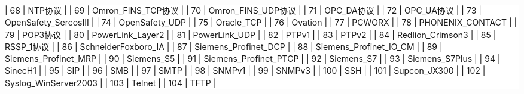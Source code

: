 | 68     | NTP协议                      |
| 69     | Omron_FINS_TCP协议           |
| 70     | Omron_FINS_UDP协议           |
| 71     | OPC_DA协议                   |
| 72     | OPC_UA协议                   |
| 73     | OpenSafety_SercosIII         |
| 74     | OpenSafety_UDP               |
| 75     | Oracle_TCP                   |
| 76     | Ovation                      |
| 77     | PCWORX                       |
| 78     | PHONENIX_CONTACT             |
| 79     | POP3协议                     |
| 80     | PowerLink_Layer2             |
| 81     | PowerLink_UDP                |
| 82     | PTPv1                        |
| 83     | PTPv2                        |
| 84     | Redlion_Crimson3             |
| 85     | RSSP_1协议                   |
| 86     | SchneiderFoxboro_IA          |
| 87     | Siemens_Profinet_DCP         |
| 88     | Siemens_Profinet_IO_CM       |
| 89     | Siemens_Profinet_MRP         |
| 90     | Siemens_S5                   |
| 91     | Siemens_Profinet_PTCP        |
| 92     | Siemens_S7                   |
| 93     | Siemens_S7Plus               |
| 94     | SinecH1                      |
| 95     | SIP                          |
| 96     | SMB                          |
| 97     | SMTP                         |
| 98     | SNMPv1                       |
| 99     | SNMPv3                       |
| 100    | SSH                          |
| 101    | Supcon_JX300                 |
| 102    | Syslog_WinServer2003         |
| 103    | Telnet                       |
| 104    | TFTP                         |